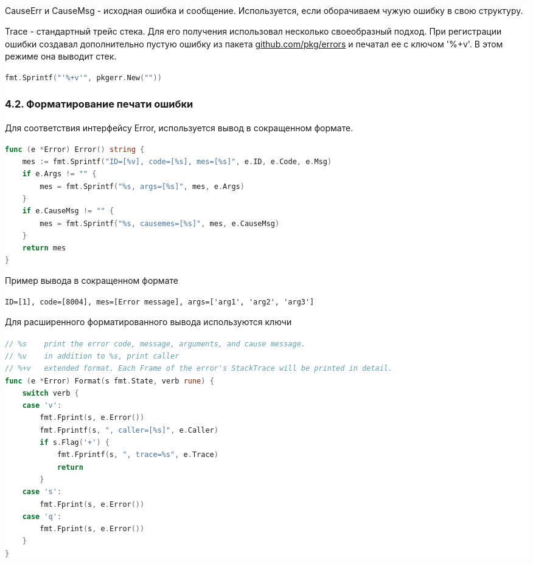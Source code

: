 CauseErr и CauseMsg - исходная ошибка и сообщение. Используется, если оборачиваем чужую ошибку в свою структуру.

Trace - стандартный трейс стека. Для его получения использовал несколько своеобразный подход. При регистрации ошибки создавал дополнительно пустую ошибку из пакета [github.com/pkg/errors](https://github.com/pkg/errors) и печатал ее с ключом '%+v'. В этом режиме она выводит стек.

``` go
fmt.Sprintf("'%+v'", pkgerr.New(""))
```

### 4.2. Форматирование печати ошибки

Для соответствия интерфейсу Error, используется вывод в сокращенном формате.

``` go
func (e *Error) Error() string {
    mes := fmt.Sprintf("ID=[%v], code=[%s], mes=[%s]", e.ID, e.Code, e.Msg)
    if e.Args != "" {
        mes = fmt.Sprintf("%s, args=[%s]", mes, e.Args)
    }
    if e.CauseMsg != "" {
        mes = fmt.Sprintf("%s, causemes=[%s]", mes, e.CauseMsg)
    }
    return mes
}
```

Пример вывода в сокращенном формате

```
ID=[1], code=[8004], mes=[Error message], args=['arg1', 'arg2', 'arg3']
```

Для расширенного форматированного вывода используются ключи

``` go
// %s    print the error code, message, arguments, and cause message.
// %v    in addition to %s, print caller
// %+v   extended format. Each Frame of the error's StackTrace will be printed in detail.
func (e *Error) Format(s fmt.State, verb rune) {
    switch verb {
    case 'v':
        fmt.Fprint(s, e.Error())
        fmt.Fprintf(s, ", caller=[%s]", e.Caller)
        if s.Flag('+') {
            fmt.Fprintf(s, ", trace=%s", e.Trace)
            return
        }
    case 's':
        fmt.Fprint(s, e.Error())
    case 'q':
        fmt.Fprint(s, e.Error())
    }
}
```
